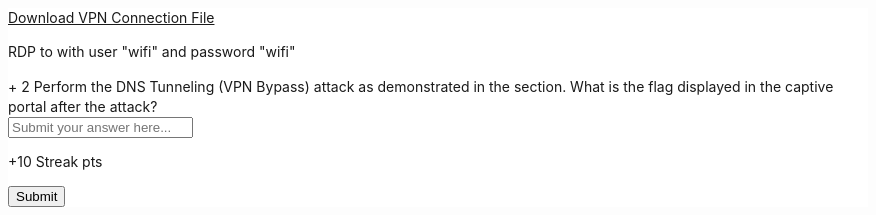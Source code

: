 <a class="btn btn-light bg-color-blue-nav mt-2 d-flex align-items-center" data-title='Key is already installed in "My Workstation"' data-toggle="tooltip" href="https://academy.hackthebox.com/vpn/key">
<div><i class="fad fa-chart-network mr-2"></i></div>
<div class="text-center w-100">Download VPN Connection File</div>
</a>
</div>
</div>
<div>
<div>
<p class="mb-0 font-size-12"><i class="fad fa-chart-network text-success mr-2 font-size-medium"></i>
                                RDP
                                to <span class="target-protocol-ip target-protocol-ip-2969 text-dark"></span> with user "<span class="text-success">wifi</span>" and
                                password "<span class="text-danger">wifi</span>" </p>
<label class="module-question" for="2969"><span class="badge badge-soft-dark font-size-14 mr-2">+ 2 <i class="fad fa-cube text-success"></i></span> Perform the DNS Tunneling (VPN Bypass) attack as demonstrated in the section. What is the flag displayed in the captive portal after the attack?
                            </label>
<div class="row">
<div class="col-lg-12 mb-4">
<input class="form-control bg-color-blue-nav" color="green" id="answer2969" maxlength="191" placeholder="Submit your answer here..." type="text"/>
</div>
<div class="d-flex justify-content-end w-100 mr-3">
<p class="mb-0 mr-3 mt-1 font-size-14 font-medium text-white" id="questionStreakPointsText-2969">
                                        +10 Streak pts</p>
<div class="mb-4 mr-1 d-flex align-items-center">
<button class="btn btn-primary btn-block btnAnswer" data-question-id="2969" id="btnAnswer2969">
<div class="submit-button-text">
<i class="fad fa-flag-checkered mr-2"></i> Submit
                                            </div>
<div class="submit-button-loader mx-4 d-none">
<i class="fa fa-circle-notch fa-spin"></i>
</div>
</button>
</div>
</div>
</div>
<div class="">
</div>
</div>
</div>
</div>
</div>

